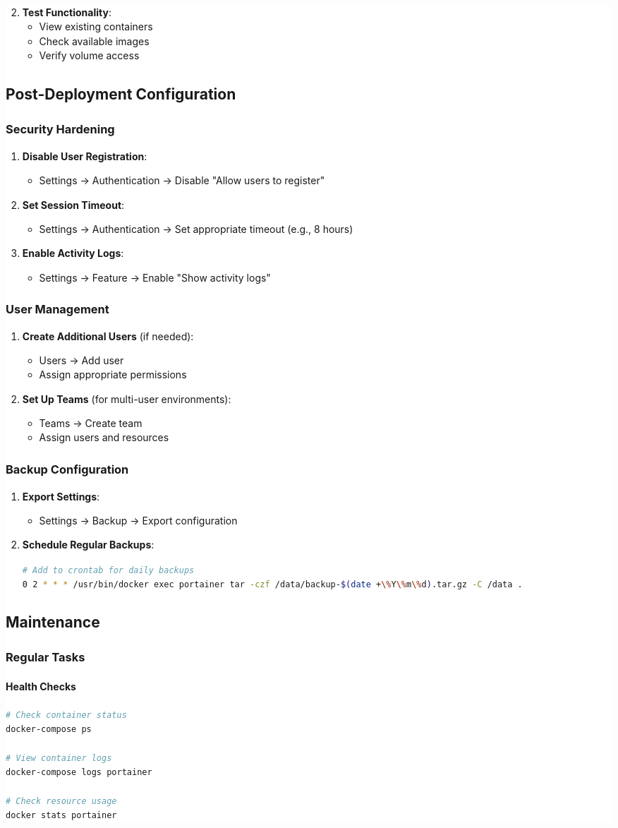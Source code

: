 2. **Test Functionality**:
   - View existing containers
   - Check available images
   - Verify volume access

## Post-Deployment Configuration

### Security Hardening

1. **Disable User Registration**:
   - Settings → Authentication → Disable "Allow users to register"

2. **Set Session Timeout**:
   - Settings → Authentication → Set appropriate timeout (e.g., 8 hours)

3. **Enable Activity Logs**:
   - Settings → Feature → Enable "Show activity logs"

### User Management

1. **Create Additional Users** (if needed):
   - Users → Add user
   - Assign appropriate permissions

2. **Set Up Teams** (for multi-user environments):
   - Teams → Create team
   - Assign users and resources

### Backup Configuration

1. **Export Settings**:
   - Settings → Backup → Export configuration

2. **Schedule Regular Backups**:
   ```bash
   # Add to crontab for daily backups
   0 2 * * * /usr/bin/docker exec portainer tar -czf /data/backup-$(date +\%Y\%m\%d).tar.gz -C /data .
   ```

## Maintenance

### Regular Tasks

#### Health Checks

```bash
# Check container status
docker-compose ps

# View container logs
docker-compose logs portainer

# Check resource usage
docker stats portainer
```
